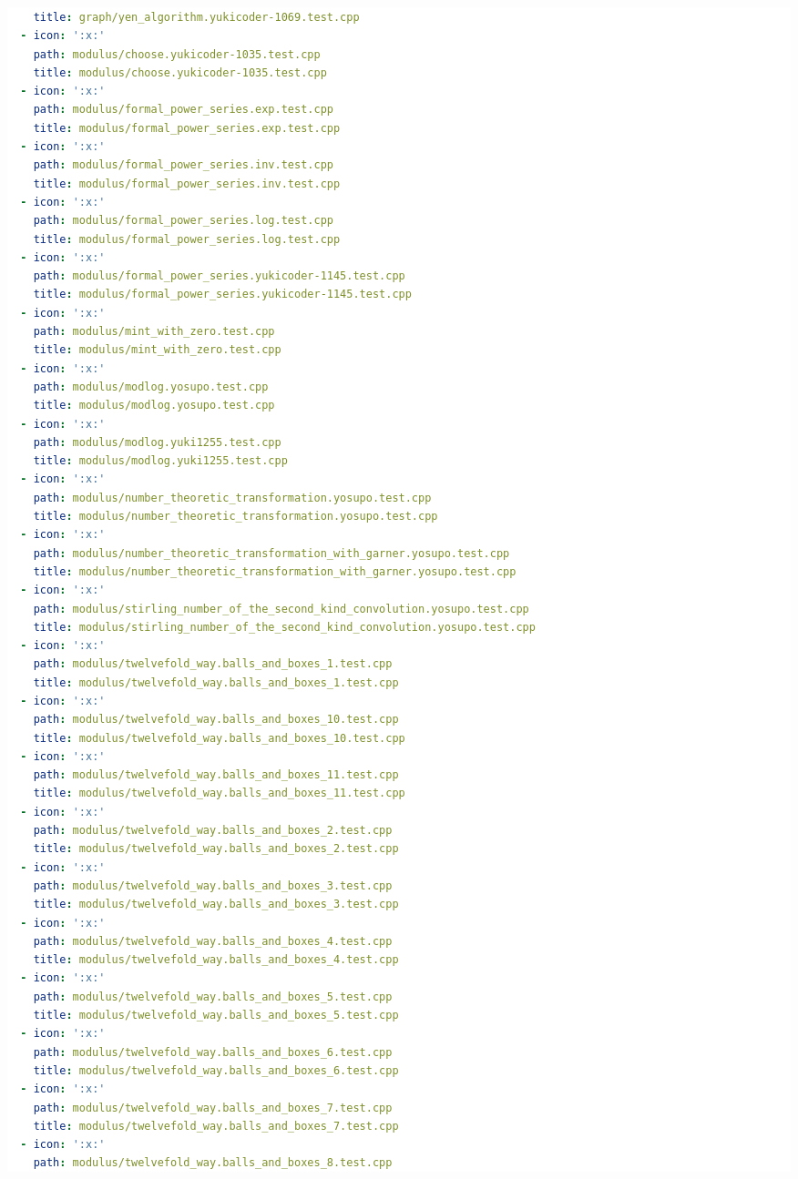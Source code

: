 ```yaml
    title: graph/yen_algorithm.yukicoder-1069.test.cpp
  - icon: ':x:'
    path: modulus/choose.yukicoder-1035.test.cpp
    title: modulus/choose.yukicoder-1035.test.cpp
  - icon: ':x:'
    path: modulus/formal_power_series.exp.test.cpp
    title: modulus/formal_power_series.exp.test.cpp
  - icon: ':x:'
    path: modulus/formal_power_series.inv.test.cpp
    title: modulus/formal_power_series.inv.test.cpp
  - icon: ':x:'
    path: modulus/formal_power_series.log.test.cpp
    title: modulus/formal_power_series.log.test.cpp
  - icon: ':x:'
    path: modulus/formal_power_series.yukicoder-1145.test.cpp
    title: modulus/formal_power_series.yukicoder-1145.test.cpp
  - icon: ':x:'
    path: modulus/mint_with_zero.test.cpp
    title: modulus/mint_with_zero.test.cpp
  - icon: ':x:'
    path: modulus/modlog.yosupo.test.cpp
    title: modulus/modlog.yosupo.test.cpp
  - icon: ':x:'
    path: modulus/modlog.yuki1255.test.cpp
    title: modulus/modlog.yuki1255.test.cpp
  - icon: ':x:'
    path: modulus/number_theoretic_transformation.yosupo.test.cpp
    title: modulus/number_theoretic_transformation.yosupo.test.cpp
  - icon: ':x:'
    path: modulus/number_theoretic_transformation_with_garner.yosupo.test.cpp
    title: modulus/number_theoretic_transformation_with_garner.yosupo.test.cpp
  - icon: ':x:'
    path: modulus/stirling_number_of_the_second_kind_convolution.yosupo.test.cpp
    title: modulus/stirling_number_of_the_second_kind_convolution.yosupo.test.cpp
  - icon: ':x:'
    path: modulus/twelvefold_way.balls_and_boxes_1.test.cpp
    title: modulus/twelvefold_way.balls_and_boxes_1.test.cpp
  - icon: ':x:'
    path: modulus/twelvefold_way.balls_and_boxes_10.test.cpp
    title: modulus/twelvefold_way.balls_and_boxes_10.test.cpp
  - icon: ':x:'
    path: modulus/twelvefold_way.balls_and_boxes_11.test.cpp
    title: modulus/twelvefold_way.balls_and_boxes_11.test.cpp
  - icon: ':x:'
    path: modulus/twelvefold_way.balls_and_boxes_2.test.cpp
    title: modulus/twelvefold_way.balls_and_boxes_2.test.cpp
  - icon: ':x:'
    path: modulus/twelvefold_way.balls_and_boxes_3.test.cpp
    title: modulus/twelvefold_way.balls_and_boxes_3.test.cpp
  - icon: ':x:'
    path: modulus/twelvefold_way.balls_and_boxes_4.test.cpp
    title: modulus/twelvefold_way.balls_and_boxes_4.test.cpp
  - icon: ':x:'
    path: modulus/twelvefold_way.balls_and_boxes_5.test.cpp
    title: modulus/twelvefold_way.balls_and_boxes_5.test.cpp
  - icon: ':x:'
    path: modulus/twelvefold_way.balls_and_boxes_6.test.cpp
    title: modulus/twelvefold_way.balls_and_boxes_6.test.cpp
  - icon: ':x:'
    path: modulus/twelvefold_way.balls_and_boxes_7.test.cpp
    title: modulus/twelvefold_way.balls_and_boxes_7.test.cpp
  - icon: ':x:'
    path: modulus/twelvefold_way.balls_and_boxes_8.test.cpp
```